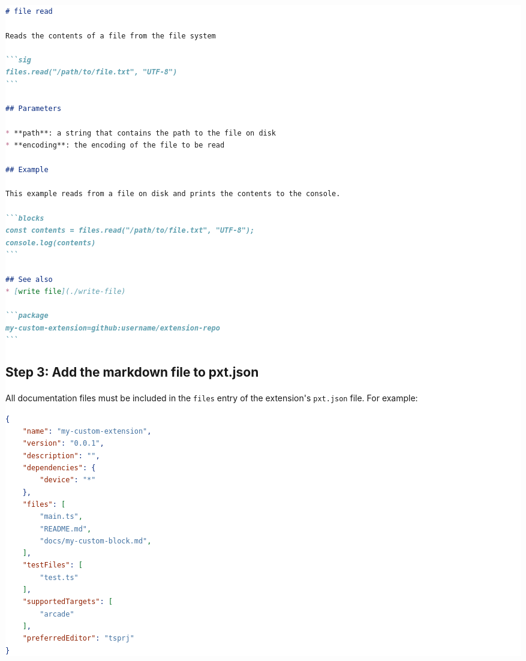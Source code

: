 ````markdown
# file read

Reads the contents of a file from the file system

```sig
files.read("/path/to/file.txt", "UTF-8")
```

## Parameters

* **path**: a string that contains the path to the file on disk
* **encoding**: the encoding of the file to be read

## Example

This example reads from a file on disk and prints the contents to the console.

```blocks
const contents = files.read("/path/to/file.txt", "UTF-8");
console.log(contents)
```

## See also
* [write file](./write-file)

```package
my-custom-extension=github:username/extension-repo
```
````

## Step 3: Add the markdown file to pxt.json

All documentation files must be included in the `files` entry of the extension's `pxt.json` file. For example:

```json
{
    "name": "my-custom-extension",
    "version": "0.0.1",
    "description": "",
    "dependencies": {
        "device": "*"
    },
    "files": [
        "main.ts",
        "README.md",
        "docs/my-custom-block.md",
    ],
    "testFiles": [
        "test.ts"
    ],
    "supportedTargets": [
        "arcade"
    ],
    "preferredEditor": "tsprj"
}

```
